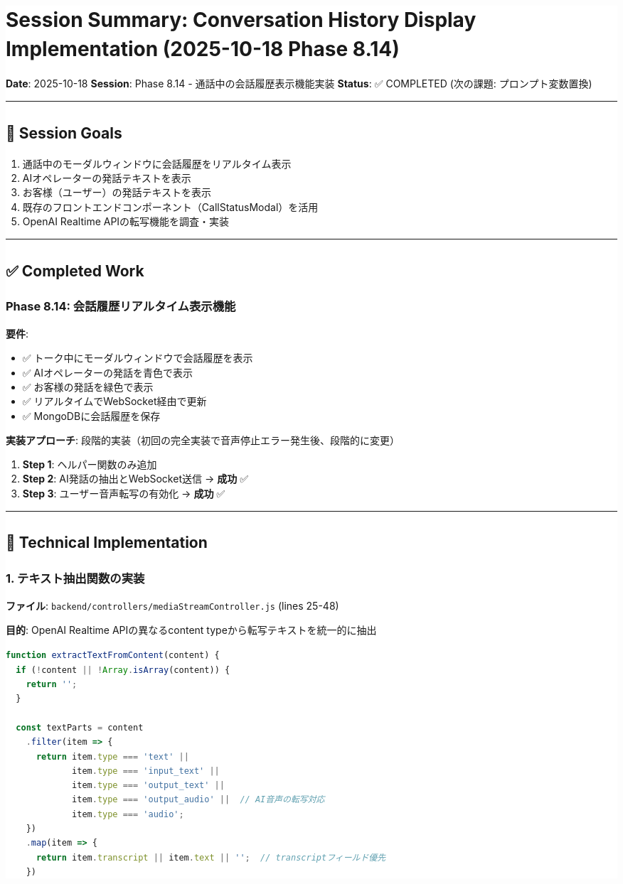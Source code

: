 # Session Summary: Conversation History Display Implementation (2025-10-18 Phase 8.14)

**Date**: 2025-10-18
**Session**: Phase 8.14 - 通話中の会話履歴表示機能実装
**Status**: ✅ COMPLETED (次の課題: プロンプト変数置換)

---

## 🎯 Session Goals

1. 通話中のモーダルウィンドウに会話履歴をリアルタイム表示
2. AIオペレーターの発話テキストを表示
3. お客様（ユーザー）の発話テキストを表示
4. 既存のフロントエンドコンポーネント（CallStatusModal）を活用
5. OpenAI Realtime APIの転写機能を調査・実装

---

## ✅ Completed Work

### Phase 8.14: 会話履歴リアルタイム表示機能

**要件**:
- ✅ トーク中にモーダルウィンドウで会話履歴を表示
- ✅ AIオペレーターの発話を青色で表示
- ✅ お客様の発話を緑色で表示
- ✅ リアルタイムでWebSocket経由で更新
- ✅ MongoDBに会話履歴を保存

**実装アプローチ**:
段階的実装（初回の完全実装で音声停止エラー発生後、段階的に変更）

1. **Step 1**: ヘルパー関数のみ追加
2. **Step 2**: AI発話の抽出とWebSocket送信 → **成功** ✅
3. **Step 3**: ユーザー音声転写の有効化 → **成功** ✅

---

## 🔧 Technical Implementation

### 1. テキスト抽出関数の実装

**ファイル**: `backend/controllers/mediaStreamController.js` (lines 25-48)

**目的**: OpenAI Realtime APIの異なるcontent typeから転写テキストを統一的に抽出

```javascript
function extractTextFromContent(content) {
  if (!content || !Array.isArray(content)) {
    return '';
  }

  const textParts = content
    .filter(item => {
      return item.type === 'text' ||
             item.type === 'input_text' ||
             item.type === 'output_text' ||
             item.type === 'output_audio' ||  // AI音声の転写対応
             item.type === 'audio';
    })
    .map(item => {
      return item.transcript || item.text || '';  // transcriptフィールド優先
    })
```